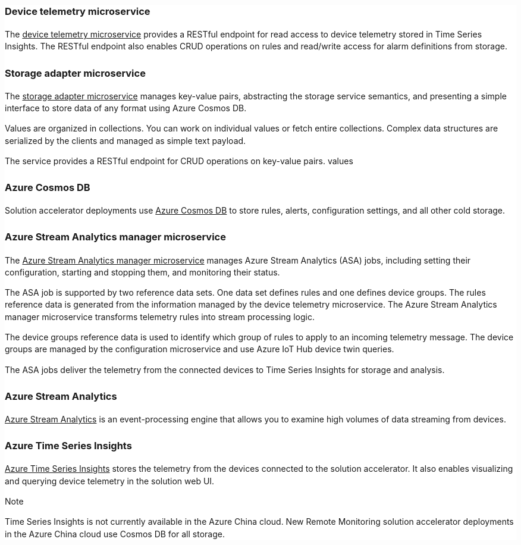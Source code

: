 ### Device telemetry microservice

The [device telemetry microservice](https://github.com/Azure/remote-monitoring-services-dotnet/tree/master/device-telemetry) provides a RESTful endpoint for read access to device telemetry stored in Time Series Insights. The RESTful endpoint also enables CRUD operations on rules and read/write access for alarm definitions from storage.

### Storage adapter microservice

The [storage adapter microservice](https://github.com/Azure/remote-monitoring-services-dotnet/tree/master/storage-adapter) manages key-value pairs, abstracting the storage service semantics, and presenting a simple interface to store data of any format using Azure Cosmos DB.

Values are organized in collections. You can work on individual values or fetch entire collections. Complex data structures are serialized by the clients and managed as simple text payload.

The service provides a RESTful endpoint for CRUD operations on key-value pairs. values

### Azure Cosmos DB

Solution accelerator deployments use [Azure Cosmos DB](https://docs.microsoft.com/azure/cosmos-db/) to store rules, alerts, configuration settings, and all other cold storage.

### Azure Stream Analytics manager microservice

The [Azure Stream Analytics manager microservice](https://github.com/Azure/remote-monitoring-services-dotnet/tree/master/asa-manager) manages Azure Stream Analytics (ASA) jobs, including setting their configuration, starting and stopping them, and monitoring their status.

The ASA job is supported by two reference data sets. One data set defines rules and one defines device groups. The rules reference data is generated from the information managed by the device telemetry microservice. The Azure Stream Analytics manager microservice transforms telemetry rules into stream processing logic.

The device groups reference data is used to identify which group of rules to apply to an incoming telemetry message. The device groups are managed by the configuration microservice and use Azure IoT Hub device twin queries.

The ASA jobs deliver the telemetry from the connected devices to Time Series Insights for storage and analysis.

### Azure Stream Analytics

[Azure Stream Analytics](https://docs.microsoft.com/azure/stream-analytics/) is an event-processing engine that allows you to examine high volumes of data streaming from devices.

### Azure Time Series Insights

[Azure Time Series Insights](https://docs.microsoft.com/azure/time-series-insights/) stores the telemetry from the devices connected to the solution accelerator. It also enables visualizing and querying device telemetry in the solution web UI.

> [!NOTE]
> Time Series Insights is not currently available in the Azure China cloud. New Remote Monitoring solution accelerator deployments in the Azure China cloud use Cosmos DB for all storage.
